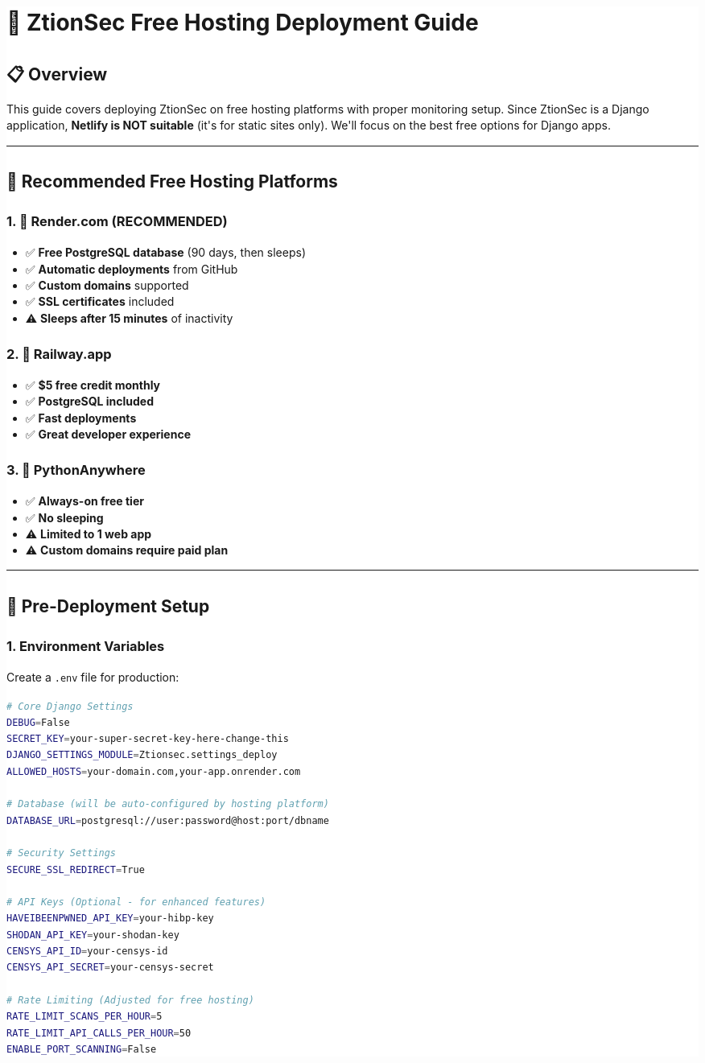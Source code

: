 # 🚀 ZtionSec Free Hosting Deployment Guide

## 📋 **Overview**

This guide covers deploying ZtionSec on free hosting platforms with proper monitoring setup. Since ZtionSec is a Django application, **Netlify is NOT suitable** (it's for static sites only). We'll focus on the best free options for Django apps.

---

## 🎯 **Recommended Free Hosting Platforms**

### **1. 🥇 Render.com (RECOMMENDED)**
- ✅ **Free PostgreSQL database** (90 days, then sleeps)
- ✅ **Automatic deployments** from GitHub
- ✅ **Custom domains** supported
- ✅ **SSL certificates** included
- ⚠️ **Sleeps after 15 minutes** of inactivity

### **2. 🥈 Railway.app**
- ✅ **$5 free credit monthly**
- ✅ **PostgreSQL included**
- ✅ **Fast deployments**
- ✅ **Great developer experience**

### **3. 🥉 PythonAnywhere**
- ✅ **Always-on free tier**
- ✅ **No sleeping**
- ⚠️ **Limited to 1 web app**
- ⚠️ **Custom domains require paid plan**

---

## 🔧 **Pre-Deployment Setup**

### **1. Environment Variables**
Create a `.env` file for production:

```bash
# Core Django Settings
DEBUG=False
SECRET_KEY=your-super-secret-key-here-change-this
DJANGO_SETTINGS_MODULE=Ztionsec.settings_deploy
ALLOWED_HOSTS=your-domain.com,your-app.onrender.com

# Database (will be auto-configured by hosting platform)
DATABASE_URL=postgresql://user:password@host:port/dbname

# Security Settings
SECURE_SSL_REDIRECT=True

# API Keys (Optional - for enhanced features)
HAVEIBEENPWNED_API_KEY=your-hibp-key
SHODAN_API_KEY=your-shodan-key
CENSYS_API_ID=your-censys-id
CENSYS_API_SECRET=your-censys-secret

# Rate Limiting (Adjusted for free hosting)
RATE_LIMIT_SCANS_PER_HOUR=5
RATE_LIMIT_API_CALLS_PER_HOUR=50
ENABLE_PORT_SCANNING=False
```